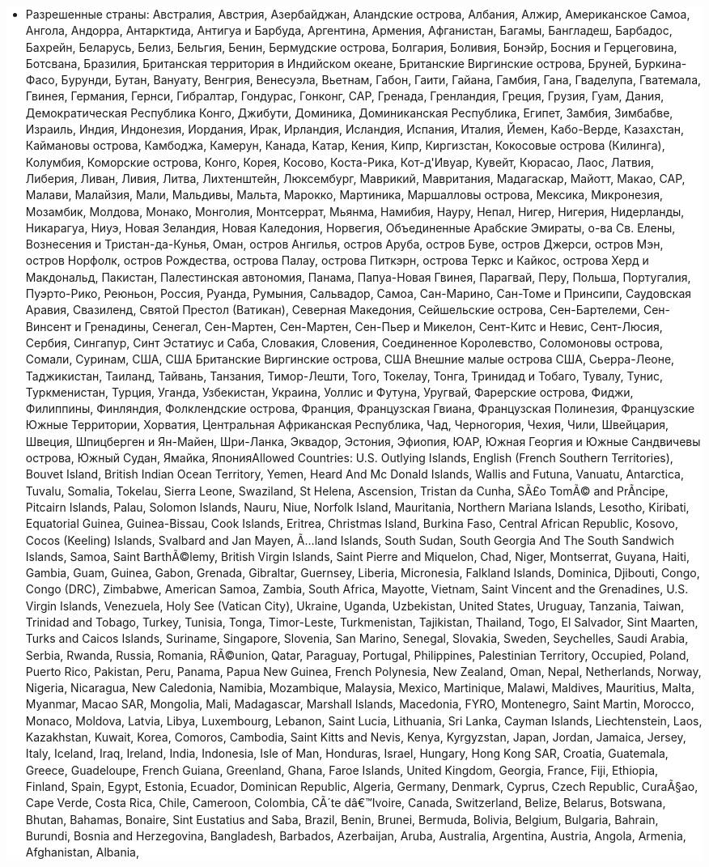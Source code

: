 - <span data-ttu-id="ddf3b-361">Разрешенные страны: Австралия, Австрия, Азербайджан, Аландские острова, Албания, Алжир, Американское Самоа, Ангола, Андорра, Антарктида, Антигуа и Барбуда, Аргентина, Армения, Афганистан, Багамы, Бангладеш, Барбадос, Бахрейн, Беларусь, Белиз, Бельгия, Бенин, Бермудские острова, Болгария, Боливия, Бонэйр, Босния и Герцеговина, Ботсвана, Бразилия, Британская территория в Индийском океане, Британские Виргинские острова, Бруней, Буркина-Фасо, Бурунди, Бутан, Вануату, Венгрия, Венесуэла, Вьетнам, Габон, Гаити, Гайана, Гамбия, Гана, Гваделупа, Гватемала, Гвинея, Германия, Гернси, Гибралтар, Гондурас, Гонконг, САР, Гренада, Гренландия, Греция, Грузия, Гуам, Дания, Демократическая Республика Конго, Джибути, Доминика, Доминиканская Республика, Египет, Замбия, Зимбабве, Израиль, Индия, Индонезия, Иордания, Ирак, Ирландия, Исландия, Испания, Италия, Йемен, Кабо-Верде, Казахстан, Каймановы острова, Камбоджа, Камерун, Канада, Катар, Кения, Кипр, Киргизстан, Кокосовые острова (Килинга), Колумбия, Коморские острова, Конго, Корея, Косово, Коста-Рика, Кот-д'Ивуар, Кувейт, Кюрасао, Лаос, Латвия, Либерия, Ливан, Ливия, Литва, Лихтенштейн, Люксембург, Маврикий, Мавритания, Мадагаскар, Майотт, Макао, САР, Малави, Малайзия, Мали, Мальдивы, Мальта, Марокко, Мартиника, Маршалловы острова, Мексика, Микронезия, Мозамбик, Молдова, Монако, Монголия, Монтсеррат, Мьянма, Намибия, Науру, Непал, Нигер, Нигерия, Нидерланды, Никарагуа, Ниуэ, Новая Зеландия, Новая Каледония, Норвегия, Объединенные Арабские Эмираты, о-ва Св. Елены, Вознесения и Тристан-да-Кунья, Оман, остров Ангилья, остров Аруба, остров Буве, остров Джерси, остров Мэн, остров Норфолк, остров Рождества, острова Палау, острова Питкэрн, острова Теркс и Кайкос, острова Херд и Макдональд, Пакистан, Палестинская автономия, Панама, Папуа-Новая Гвинея, Парагвай, Перу, Польша, Португалия, Пуэрто-Рико, Реюньон, Россия, Руанда, Румыния, Сальвадор, Самоа, Сан-Марино, Сан-Томе и Принсипи, Саудовская Аравия, Свазиленд, Святой Престол (Ватикан), Северная Македония, Сейшельские острова, Сен-Бартелеми, Сен-Винсент и Гренадины, Сенегал, Сен-Мартен, Сен-Мартен, Сен-Пьер и Микелон, Сент-Китс и Невис, Сент-Люсия, Сербия, Сингапур, Синт Эстатиус и Саба, Словакия, Словения, Соединенное Королевство, Соломоновы острова, Сомали, Суринам, США, США Британские Виргинские острова, США Внешние малые острова США, Сьерра-Леоне, Таджикистан, Таиланд, Тайвань, Танзания, Тимор-Лешти, Того, Токелау, Тонга, Тринидад и Тобаго, Тувалу, Тунис, Туркменистан, Турция, Уганда, Узбекистан, Украина, Уоллис и Футуна, Уругвай, Фарерские острова, Фиджи, Филиппины, Финляндия, Фолклендские острова, Франция, Французская Гвиана, Французская Полинезия, Французские Южные Территории, Хорватия, Центральная Африканская Республика, Чад, Черногория, Чехия, Чили, Швейцария, Швеция, Шпицберген и Ян-Майен, Шри-Ланка, Эквадор, Эстония, Эфиопия, ЮАР, Южная Георгия и Южные Сандвичевы острова, Южный Судан, Ямайка, Япония</span><span class="sxs-lookup"><span data-stu-id="ddf3b-361">Allowed Countries: U.S. Outlying Islands, English (French Southern Territories), Bouvet Island, British Indian Ocean Territory, Yemen, Heard And Mc Donald Islands, Wallis and Futuna, Vanuatu, Antarctica, Tuvalu, Somalia, Tokelau, Sierra Leone, Swaziland, St Helena, Ascension, Tristan da Cunha, SÃ£o TomÃ© and PrÃ­ncipe, Pitcairn Islands, Palau, Solomon Islands, Nauru, Niue, Norfolk Island, Mauritania, Northern Mariana Islands, Lesotho, Kiribati, Equatorial Guinea, Guinea-Bissau, Cook Islands, Eritrea, Christmas Island, Burkina Faso, Central African Republic, Kosovo, Cocos (Keeling) Islands, Svalbard and Jan Mayen, Ã…land Islands, South Sudan, South Georgia And The South Sandwich Islands, Samoa, Saint BarthÃ©lemy, British Virgin Islands, Saint Pierre and Miquelon, Chad, Niger, Montserrat, Guyana, Haiti, Gambia, Guam, Guinea, Gabon, Grenada, Gibraltar, Guernsey, Liberia, Micronesia, Falkland Islands, Dominica, Djibouti, Congo, Congo (DRC), Zimbabwe, American Samoa, Zambia, South Africa, Mayotte, Vietnam, Saint Vincent and the Grenadines, U.S. Virgin Islands, Venezuela, Holy See (Vatican City), Ukraine, Uganda, Uzbekistan, United States, Uruguay, Tanzania, Taiwan, Trinidad and Tobago, Turkey, Tunisia, Tonga, Timor-Leste, Turkmenistan, Tajikistan, Thailand, Togo, El Salvador, Sint Maarten, Turks and Caicos Islands, Suriname, Singapore, Slovenia, San Marino, Senegal, Slovakia, Sweden, Seychelles, Saudi Arabia, Serbia, Rwanda, Russia, Romania, RÃ©union, Qatar, Paraguay, Portugal, Philippines, Palestinian Territory, Occupied, Poland, Puerto Rico, Pakistan, Peru, Panama, Papua New Guinea, French Polynesia, New Zealand, Oman, Nepal, Netherlands, Norway, Nigeria, Nicaragua, New Caledonia, Namibia, Mozambique, Malaysia, Mexico, Martinique, Malawi, Maldives, Mauritius, Malta, Myanmar, Macao SAR, Mongolia, Mali, Madagascar, Marshall Islands, Macedonia, FYRO, Montenegro, Saint Martin, Morocco, Monaco, Moldova, Latvia, Libya, Luxembourg, Lebanon, Saint Lucia, Lithuania, Sri Lanka, Cayman Islands, Liechtenstein, Laos, Kazakhstan, Kuwait, Korea, Comoros, Cambodia, Saint Kitts and Nevis, Kenya, Kyrgyzstan, Japan, Jordan, Jamaica, Jersey, Italy, Iceland, Iraq, Ireland, India, Indonesia, Isle of Man, Honduras, Israel, Hungary, Hong Kong SAR, Croatia, Guatemala, Greece, Guadeloupe, French Guiana, Greenland, Ghana, Faroe Islands, United Kingdom, Georgia, France, Fiji, Ethiopia, Finland, Spain, Egypt, Estonia, Ecuador, Dominican Republic, Algeria, Germany, Denmark, Cyprus, Czech Republic, CuraÃ§ao, Cape Verde, Costa Rica, Chile, Cameroon, Colombia, CÃ´te dâ€™Ivoire, Canada, Switzerland, Belize, Belarus, Botswana, Bhutan, Bahamas, Bonaire, Sint Eustatius and Saba, Brazil, Benin, Brunei, Bermuda, Bolivia, Belgium, Bulgaria, Bahrain, Burundi, Bosnia and Herzegovina, Bangladesh, Barbados, Azerbaijan, Aruba, Australia, Argentina, Austria, Angola, Armenia, Afghanistan, Albania,